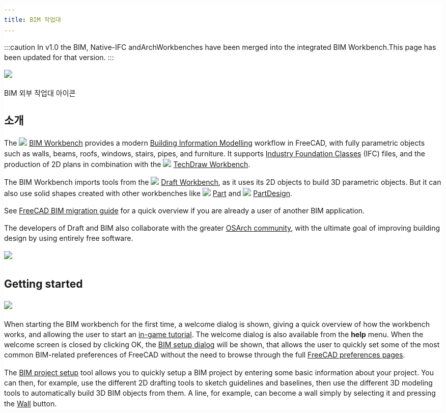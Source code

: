 ```yaml
---
title: BIM 작업대
---
```


:::caution
In v1.0 the BIM, Native-IFC andArchWorkbenches have been merged into the integrated BIM Workbench.This page has been updated for that version.
:::

![](/images/IFC.svg)

BIM 외부 작업대 아이콘

## 소개

The ![](/images/Workbench_BIM.svg) [BIM Workbench](/BIM_Workbench "BIM Workbench") provides a modern [Building Information Modelling](https://en.wikipedia.org/wiki/Building_information_modeling) workflow in FreeCAD, with fully parametric objects such as walls, beams, roofs, windows, stairs, pipes, and furniture. It supports [Industry Foundation Classes](/Arch_IFC "Arch IFC") (IFC) files, and the production of 2D plans in combination with the ![](/images/Workbench_TechDraw.svg) [TechDraw Workbench](/TechDraw_Workbench "TechDraw Workbench").

The BIM Workbench imports tools from the ![](/images/Workbench_Draft.svg) [Draft Workbench](/Draft_Workbench "Draft Workbench"), as it uses its 2D objects to build 3D parametric objects. But it can also use solid shapes created with other workbenches like ![](/images/Workbench_Part.svg) [Part](/Part_Workbench "Part Workbench") and ![](/images/Workbench_PartDesign.svg) [PartDesign](/PartDesign_Workbench "PartDesign Workbench").

See [FreeCAD BIM migration guide](https://yorik.uncreated.net/blog/2020-010-freecad-bim-guide) for a quick overview if you are already a user of another BIM application.

The developers of Draft and BIM also collaborate with the greater [OSArch community](https://osarch.org), with the ultimate goal of improving building design by using entirely free software.

![](/images/BIM_workbench_presentation.png)

## Getting started

![](/images/BIM_welcome_screen.png)

When starting the BIM workbench for the first time, a welcome dialog is shown, giving a quick overview of how the workbench works, and allowing the user to start an [in-game tutorial](/BIM_ingame_tutorial "BIM ingame tutorial"). The welcome dialog is also available from the **help** menu. When the welcome screen is closed by clicking OK, the [BIM setup dialog](/BIM_Setup "BIM Setup") will be shown, that allows the user to quickly set some of the most common BIM-related preferences of FreeCAD without the need to browse through the full [FreeCAD preferences pages](/Preferences_Editor "Preferences Editor").

The [BIM project setup](/BIM_Setup "BIM Setup") tool allows you to quickly setup a BIM project by entering some basic information about your project. You can then, for example, use the different 2D drafting tools to sketch guidelines and baselines, then use the different 3D modeling tools to automatically build 3D BIM objects from them. A line, for example, can become a wall simply by selecting it and pressing the [Wall](/Arch_Wall "Arch Wall") button.
